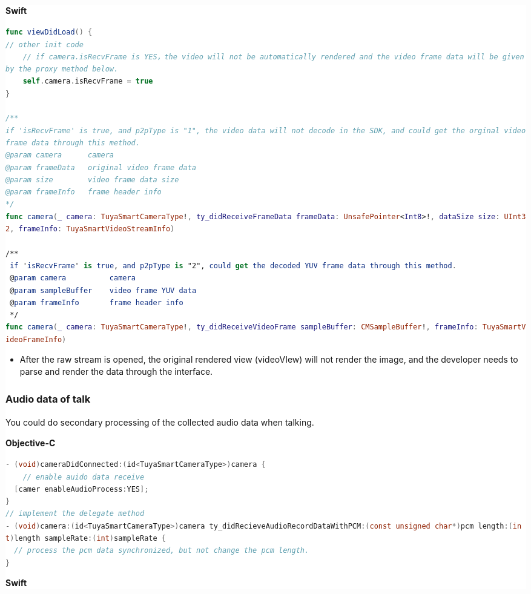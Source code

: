 __Swift__

``` swift
func viewDidLoad() {
// other init code
	// if camera.isRecvFrame is YES，the video will not be automatically rendered and the video frame data will be given by the proxy method below.
    self.camera.isRecvFrame = true
}

/**
if 'isRecvFrame' is true, and p2pType is "1", the video data will not decode in the SDK, and could get the orginal video frame data through this method.
@param camera      camera
@param frameData   original video frame data
@param size        video frame data size
@param frameInfo   frame header info
*/
func camera(_ camera: TuyaSmartCameraType!, ty_didReceiveFrameData frameData: UnsafePointer<Int8>!, dataSize size: UInt32, frameInfo: TuyaSmartVideoStreamInfo)

/**
 if 'isRecvFrame' is true, and p2pType is "2", could get the decoded YUV frame data through this method.
 @param camera          camera
 @param sampleBuffer    video frame YUV data
 @param frameInfo       frame header info
 */
func camera(_ camera: TuyaSmartCameraType!, ty_didReceiveVideoFrame sampleBuffer: CMSampleBuffer!, frameInfo: TuyaSmartVideoFrameInfo)
```

* After the raw stream is opened, the original rendered view (videoVIew) will not render the image, and the developer needs to parse and render the data through the interface.

### Audio data of talk

You could do secondary processing of the collected audio data when talking.

__Objective-C__

```objective-c
- (void)cameraDidConnected:(id<TuyaSmartCameraType>)camera {
	// enable auido data receive
  [camer enableAudioProcess:YES];
}
// implement the delegate method
- (void)camera:(id<TuyaSmartCameraType>)camera ty_didRecieveAudioRecordDataWithPCM:(const unsigned char*)pcm length:(int)length sampleRate:(int)sampleRate {
  // process the pcm data synchronized, but not change the pcm length.
}
```

__Swift__
